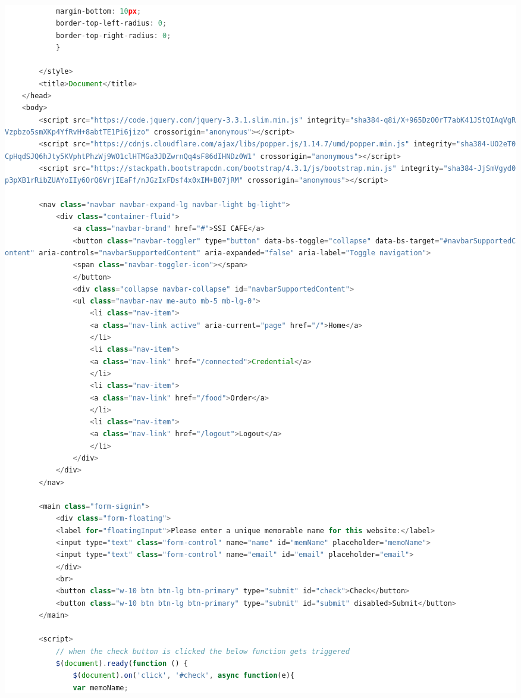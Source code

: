 ```js
			margin-bottom: 10px;
			border-top-left-radius: 0;
			border-top-right-radius: 0;
			}

		</style>
		<title>Document</title>
	</head>
	<body>
		<script src="https://code.jquery.com/jquery-3.3.1.slim.min.js" integrity="sha384-q8i/X+965DzO0rT7abK41JStQIAqVgRVzpbzo5smXKp4YfRvH+8abtTE1Pi6jizo" crossorigin="anonymous"></script>
    	<script src="https://cdnjs.cloudflare.com/ajax/libs/popper.js/1.14.7/umd/popper.min.js" integrity="sha384-UO2eT0CpHqdSJQ6hJty5KVphtPhzWj9WO1clHTMGa3JDZwrnQq4sF86dIHNDz0W1" crossorigin="anonymous"></script>
    	<script src="https://stackpath.bootstrapcdn.com/bootstrap/4.3.1/js/bootstrap.min.js" integrity="sha384-JjSmVgyd0p3pXB1rRibZUAYoIIy6OrQ6VrjIEaFf/nJGzIxFDsf4x0xIM+B07jRM" crossorigin="anonymous"></script>

		<nav class="navbar navbar-expand-lg navbar-light bg-light">
			<div class="container-fluid">
				<a class="navbar-brand" href="#">SSI CAFE</a>
				<button class="navbar-toggler" type="button" data-bs-toggle="collapse" data-bs-target="#navbarSupportedContent" aria-controls="navbarSupportedContent" aria-expanded="false" aria-label="Toggle navigation">
				<span class="navbar-toggler-icon"></span>
				</button>
				<div class="collapse navbar-collapse" id="navbarSupportedContent">
				<ul class="navbar-nav me-auto mb-5 mb-lg-0">
					<li class="nav-item">
					<a class="nav-link active" aria-current="page" href="/">Home</a>
					</li>
					<li class="nav-item">
					<a class="nav-link" href="/connected">Credential</a>
					</li>
					<li class="nav-item">
					<a class="nav-link" href="/food">Order</a>
					</li>
					<li class="nav-item">
					<a class="nav-link" href="/logout">Logout</a>
					</li>
				</div>
			</div>
		</nav>

        <main class="form-signin">
            <div class="form-floating">
            <label for="floatingInput">Please enter a unique memorable name for this website:</label>
            <input type="text" class="form-control" name="name" id="memName" placeholder="memoName">
            <input type="text" class="form-control" name="email" id="email" placeholder="email">
            </div>
            <br>
			<button class="w-10 btn btn-lg btn-primary" type="submit" id="check">Check</button>
            <button class="w-10 btn btn-lg btn-primary" type="submit" id="submit" disabled>Submit</button>
        </main>

		<script>
            // when the check button is clicked the below function gets triggered
			$(document).ready(function () {
				$(document).on('click', '#check', async function(e){ 
				var memoName;
```